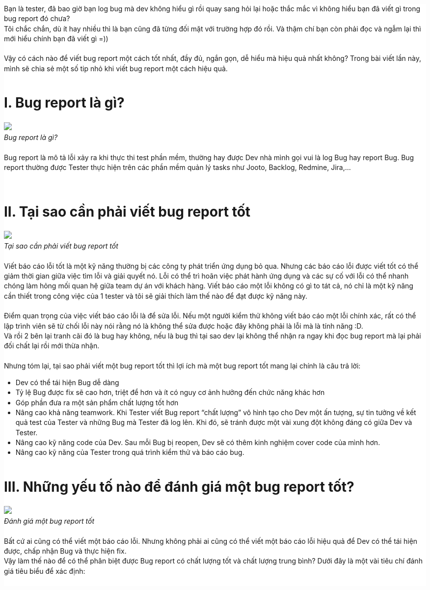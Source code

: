 Bạn là tester, đã bao giờ bạn log bug mà dev không hiểu gì rồi quay sang hỏi lại hoặc thắc mắc vì không hiểu bạn đã viết gì trong bug report đó chưa?<br>
Tôi chắc chắn, dù ít hay nhiều thì là bạn cũng đã từng đối mặt với trường hợp đó rồi. Và thậm chí bạn còn phải đọc và ngẫm lại thì mới hiểu chính bạn đã viết gì =)) <br><br>
Vậy có cách nào để viết bug report một cách tốt nhất, đầy đủ, ngắn gọn, dễ hiểu mà hiệu quả nhất không? Trong bài viết lần này, mình sẽ chia sẻ một số tip nhỏ khi viết bug report một cách hiệu quả.
# I. Bug report là gì?
![](https://images.viblo.asia/66946aac-cada-4990-a231-dea37a6c3e0f.png)<br>
*Bug report là gì?*<br><br>
Bug report là mô tả lỗi xảy ra khi thực thi test phần mềm, thường hay được Dev nhà mình gọi vui là log Bug hay report Bug. Bug report thường được Tester thực hiện trên các phần mềm quản lý tasks như Jooto, Backlog, Redmine, Jira,…<br><br>

# II. Tại sao cần phải viết bug report tốt
![](https://images.viblo.asia/49023ab4-2015-4601-a0cc-293c726695e9.png)<br>
*Tại sao cần phải viết bug report tốt*<br><br>
Viết báo cáo lỗi tốt là một kỹ năng thường bị các công ty phát triển ứng dụng bỏ qua. Nhưng các báo cáo lỗi được viết tốt có thể giảm thời gian giữa việc tìm lỗi và giải quyết nó. Lỗi có thể trì hoãn việc phát hành ứng dụng và các sự cố với lỗi có thể nhanh chóng làm hỏng mối quan hệ giữa team dự án với khách hàng. Viết báo cáo một lỗi không có gì to tát cả, nó chỉ là một kỹ năng cần thiết trong công việc của 1 tester và tôi sẽ giải thích làm thế nào để đạt được kỹ năng này.<br><br>
Điểm quan trọng của việc viết báo cáo lỗi là để sửa lỗi. Nếu một người kiểm thử không viết báo cáo một lỗi chính xác, rất có thể lập trình viên sẽ từ chối lỗi này nói rằng nó là không thể sửa được hoặc đây không phải là lỗi mà là tính năng :D. <br> Và rồi 2 bên lại tranh cãi đó là bug hay không, nếu là bug thì tại sao dev lại không thể nhận ra ngay khi đọc bug report mà lại phải đối chất lại rồi mới thừa nhận. <br><br>
Nhưng tóm lại, tại sao phải viết một bug report tốt thì lợi ích mà một bug report tốt mang lại chính là câu trả lời:
* Dev có thể tái hiện Bug dễ dàng
* Tỷ lệ Bug được fix sẽ cao hơn, triệt để hơn và ít có nguy cơ ảnh hưởng đến chức năng khác hơn
* Góp phần đưa ra một sản phẩm chất lượng tốt hơn
* Nâng cao khả năng teamwork. Khi Tester viết Bug report “chất lượng” vô hình tạo cho Dev một ấn tượng, sự tin tưởng về kết quả test của Tester và những Bug mà Tester đã log lên. Khi đó, sẽ tránh được một vài xung đột không đáng có giữa Dev và Tester.
* Nâng cao kỹ năng code của Dev. Sau mỗi Bug bị reopen, Dev sẽ có thêm kinh nghiệm cover code của mình hơn.
* Nâng cao kỹ năng của Tester trong quá trình kiểm thử và báo cáo bug.
    
# III. Những yếu tố nào để đánh giá một bug report tốt?
![](https://images.viblo.asia/41b250fe-ff6e-472e-8a1a-76a414a385a9.png)<br>
*Đánh giá một bug report tốt*<br><br>
Bất cứ ai cũng có thể viết một báo cáo lỗi. Nhưng không phải ai cũng có thể viết một báo cáo lỗi hiệu quả để Dev có thể tái hiện được, chấp nhận Bug và thực hiện fix.<br>
Vậy làm thế nào để có thể phân biệt được Bug report có chất lượng tốt và chất lượng trung bình? Dưới đây là một vài tiêu chí đánh giá tiêu biểu để xác định:<br><br>
